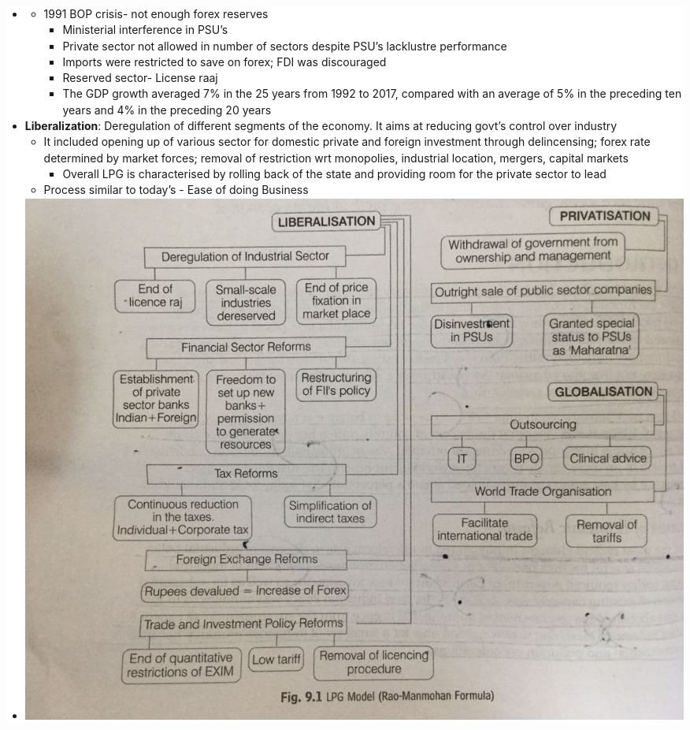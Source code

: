 - - 1991 BOP crisis- not enough forex reserves
    - Ministerial interference in PSU’s
    - Private sector not allowed in number of sectors despite PSU’s lacklustre performance
    - Imports were restricted to save on forex; FDI was discouraged
    - Reserved sector- License raaj
    - The GDP growth averaged 7% in the 25 years from 1992 to 2017, compared with an average of 5% in the preceding ten years and 4% in the preceding 20 years
- **Liberalization**: Deregulation of different segments of the economy. It aims at reducing govt’s control over industry
    - It included opening up of various sector for domestic private and foreign investment through delincensing; forex rate determined by market forces; removal of restriction wrt monopolies, industrial location, mergers, capital markets
        - Overall LPG is characterised by rolling back of the state and providing room for the private sector to lead
    - Process similar to today’s - Ease of doing Business
- ![GS3 EconomicDevelopment](<Z9 Obsidian-files/Media/DOCX/GS3 EconomicDevelopment 11.jpeg>)
